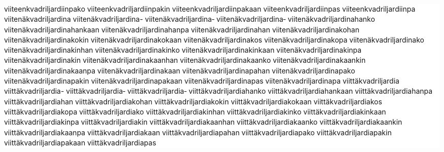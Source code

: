 viiteenkvadriljardiinpako
viiteenkvadriljardiinpakin
viiteenkvadriljardiinpakaan
viiteenkvadriljardiinpas
viiteenkvadriljardiinpa
viitenäkvadriljardina
viitenäkvadriljardina-
viitenäkvadriljardina‐
viitenäkvadriljardina‑
viitenäkvadriljardinahanko
viitenäkvadriljardinahankaan
viitenäkvadriljardinahanpa
viitenäkvadriljardinahan
viitenäkvadriljardinakohan
viitenäkvadriljardinakokin
viitenäkvadriljardinakokaan
viitenäkvadriljardinakos
viitenäkvadriljardinakopa
viitenäkvadriljardinako
viitenäkvadriljardinakinhan
viitenäkvadriljardinakinko
viitenäkvadriljardinakinkaan
viitenäkvadriljardinakinpa
viitenäkvadriljardinakin
viitenäkvadriljardinakaanhan
viitenäkvadriljardinakaanko
viitenäkvadriljardinakaankin
viitenäkvadriljardinakaanpa
viitenäkvadriljardinakaan
viitenäkvadriljardinapahan
viitenäkvadriljardinapako
viitenäkvadriljardinapakin
viitenäkvadriljardinapakaan
viitenäkvadriljardinapas
viitenäkvadriljardinapa
viittäkvadriljardia
viittäkvadriljardia-
viittäkvadriljardia‐
viittäkvadriljardia‑
viittäkvadriljardiahanko
viittäkvadriljardiahankaan
viittäkvadriljardiahanpa
viittäkvadriljardiahan
viittäkvadriljardiakohan
viittäkvadriljardiakokin
viittäkvadriljardiakokaan
viittäkvadriljardiakos
viittäkvadriljardiakopa
viittäkvadriljardiako
viittäkvadriljardiakinhan
viittäkvadriljardiakinko
viittäkvadriljardiakinkaan
viittäkvadriljardiakinpa
viittäkvadriljardiakin
viittäkvadriljardiakaanhan
viittäkvadriljardiakaanko
viittäkvadriljardiakaankin
viittäkvadriljardiakaanpa
viittäkvadriljardiakaan
viittäkvadriljardiapahan
viittäkvadriljardiapako
viittäkvadriljardiapakin
viittäkvadriljardiapakaan
viittäkvadriljardiapas
